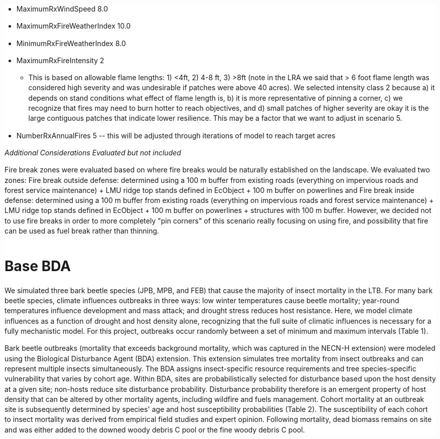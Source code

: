 -   MaximumRxWindSpeed 8.0

-   MaximumRxFireWeatherIndex 10.0

-   MinimumRxFireWeatherIndex 8.0

-   MaximumRxFireIntensity 2

    -   This is based on allowable flame lengths: 1) \<4ft, 2) 4-8
        ft, 3) \>8ft (note in the LRA we said that \> 6 foot flame
        length was considered high severity and was undesirable if
        patches were above 40 acres). We selected intensity class 2
        because a) it depends on stand conditions what effect of flame
        length is, b) it is more representative of pinning a corner, c)
        we recognize that fires may need to burn hotter to reach
        objectives, and d) small patches of higher severity are okay it
        is the large contiguous patches that indicate lower resilience.
        This may be a factor that we want to adjust in scenario 5.

-   NumberRxAnnualFires 5 -- this will be adjusted through iterations of
    model to reach target acres

*Additional Considerations Evaluated but not included*

Fire break zones were evaluated based on where fire breaks would be
naturally established on the landscape. We evaluated two zones: Fire
break outside defense: determined using a 100 m buffer from existing
roads (everything on impervious roads and forest service maintenance) +
LMU ridge top stands defined in EcObject + 100 m buffer on powerlines
and Fire break inside defense: determined using a 100 m buffer from
existing roads (everything on impervious roads and forest service
maintenance) + LMU ridge top stands defined in EcObject + 100 m buffer
on powerlines + structures with 100 m buffer. However, we decided not to
use fire breaks in order to more completely "pin corners" of this
scenario really focusing on using fire, and possibility that fire can be
used as fuel break rather than thinning.

Base BDA
========

We simulated three bark beetle species (JPB, MPB, and FEB) that cause
the majority of insect mortality in the LTB. For many bark beetle
species, climate influences outbreaks in three ways: low winter
temperatures cause beetle mortality; year-round temperatures influence
development and mass attack; and drought stress reduces host resistance.
Here, we model climate influences as a function of drought and host
density alone, recognizing that the full suite of climatic influences is
necessary for a fully mechanistic model. For this project, outbreaks
occur randomly between a set of minimum and maximum intervals (Table 1).

Bark beetle outbreaks (mortality that exceeds background mortality,
which was captured in the NECN-H extension) were modeled using the
Biological Disturbance Agent (BDA) extension. This extension simulates
tree mortality from insect outbreaks and can represent multiple insects
simultaneously. The BDA assigns insect-specific resource requirements
and tree species-specific vulnerability that varies by cohort age.
Within BDA, sites are probabilistically selected for disturbance based
upon the host density at a given site; non-hosts reduce site disturbance
probability. Disturbance probability therefore is an emergent property
of host density that can be altered by other mortality agents, including
wildfire and fuels management. Cohort mortality at an outbreak site is
subsequently determined by species' age and host susceptibility
probabilities (Table 2). The susceptibility of each cohort to insect
mortality was derived from empirical field studies and expert opinion.
Following mortality, dead biomass remains on site and was either added
to the downed woody debris C pool or the fine woody debris C pool.
